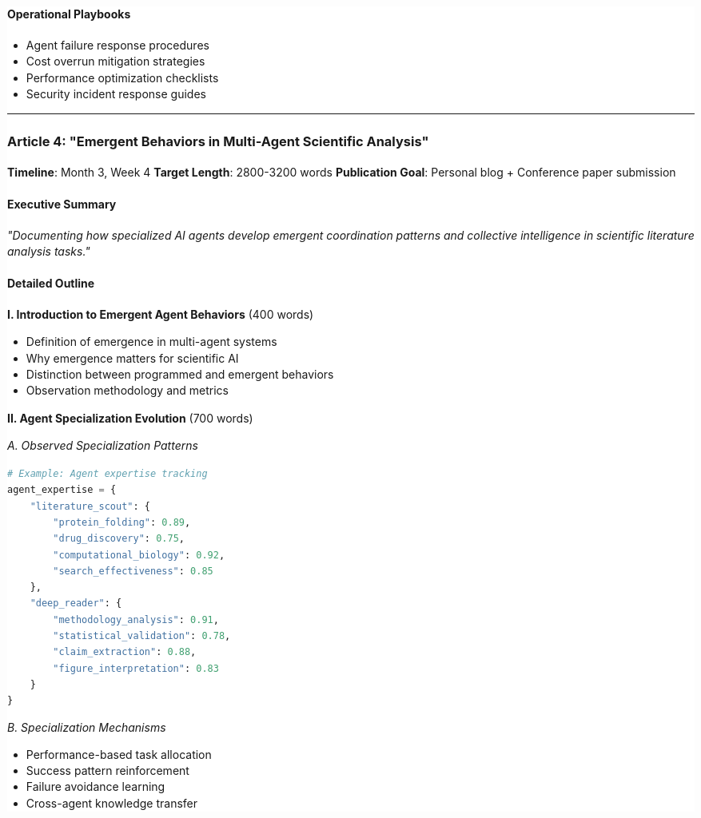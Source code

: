 #### **Operational Playbooks**
- Agent failure response procedures
- Cost overrun mitigation strategies
- Performance optimization checklists
- Security incident response guides

---

### **Article 4: "Emergent Behaviors in Multi-Agent Scientific Analysis"**
**Timeline**: Month 3, Week 4
**Target Length**: 2800-3200 words
**Publication Goal**: Personal blog + Conference paper submission

#### **Executive Summary**
*"Documenting how specialized AI agents develop emergent coordination patterns and collective intelligence in scientific literature analysis tasks."*

#### **Detailed Outline**

**I. Introduction to Emergent Agent Behaviors** (400 words)
- Definition of emergence in multi-agent systems
- Why emergence matters for scientific AI
- Distinction between programmed and emergent behaviors
- Observation methodology and metrics

**II. Agent Specialization Evolution** (700 words)

*A. Observed Specialization Patterns*
```python
# Example: Agent expertise tracking
agent_expertise = {
    "literature_scout": {
        "protein_folding": 0.89,
        "drug_discovery": 0.75,
        "computational_biology": 0.92,
        "search_effectiveness": 0.85
    },
    "deep_reader": {
        "methodology_analysis": 0.91,
        "statistical_validation": 0.78,
        "claim_extraction": 0.88,
        "figure_interpretation": 0.83
    }
}
```

*B. Specialization Mechanisms*
- Performance-based task allocation
- Success pattern reinforcement
- Failure avoidance learning
- Cross-agent knowledge transfer
